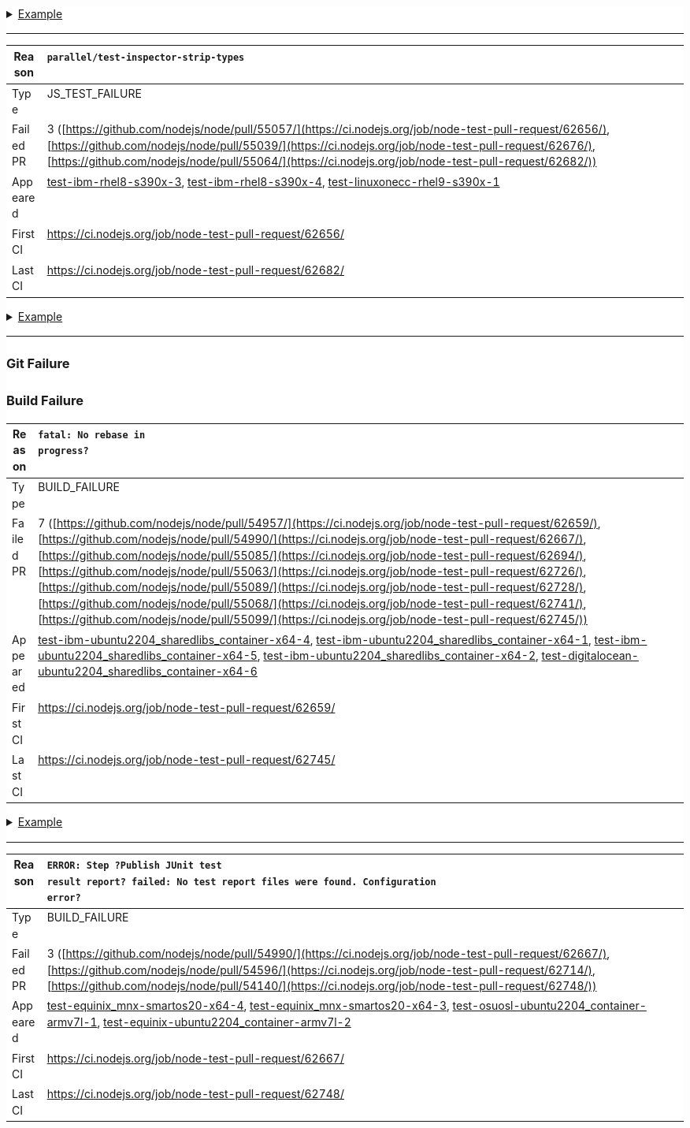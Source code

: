 <details><summary><a href="https://ci.nodejs.org/job/node-test-commit-arm/nodes=ubuntu2204-arm64/55035/console">Example</a></summary></details>

-------

| Reason | <code>parallel/test-inspector-strip-types</code> |
| - | :- |
| Type | JS_TEST_FAILURE |
| Failed PR | 3 ([https://github.com/nodejs/node/pull/55057/](https://ci.nodejs.org/job/node-test-pull-request/62656/), [https://github.com/nodejs/node/pull/55039/](https://ci.nodejs.org/job/node-test-pull-request/62676/), [https://github.com/nodejs/node/pull/55064/](https://ci.nodejs.org/job/node-test-pull-request/62682/)) |
| Appeared | [test-ibm-rhel8-s390x-3](https://ci.nodejs.org/job/node-test-commit-linuxone/nodes=rhel8-s390x/46024/console), [test-ibm-rhel8-s390x-4](https://ci.nodejs.org/job/node-test-commit-linuxone/nodes=rhel8-s390x/46018/console), [test-linuxonecc-rhel9-s390x-1](https://ci.nodejs.org/job/node-test-commit-linuxone/nodes=rhel9-s390x/46006/console) |
| First CI | https://ci.nodejs.org/job/node-test-pull-request/62656/ |
| Last CI | https://ci.nodejs.org/job/node-test-pull-request/62682/ |

<details><summary><a href="https://ci.nodejs.org/job/node-test-commit-linuxone/nodes=rhel8-s390x/46024/console">Example</a></summary></details>

-------


### Git Failure


### Build Failure

| Reason | <code>fatal: No rebase in progress?</code> |
| - | :- |
| Type | BUILD_FAILURE |
| Failed PR | 7 ([https://github.com/nodejs/node/pull/54957/](https://ci.nodejs.org/job/node-test-pull-request/62659/), [https://github.com/nodejs/node/pull/54990/](https://ci.nodejs.org/job/node-test-pull-request/62667/), [https://github.com/nodejs/node/pull/55085/](https://ci.nodejs.org/job/node-test-pull-request/62694/), [https://github.com/nodejs/node/pull/55063/](https://ci.nodejs.org/job/node-test-pull-request/62726/), [https://github.com/nodejs/node/pull/55089/](https://ci.nodejs.org/job/node-test-pull-request/62728/), [https://github.com/nodejs/node/pull/55068/](https://ci.nodejs.org/job/node-test-pull-request/62741/), [https://github.com/nodejs/node/pull/55099/](https://ci.nodejs.org/job/node-test-pull-request/62745/)) |
| Appeared | [test-ibm-ubuntu2204_sharedlibs_container-x64-4](https://ci.nodejs.org/job/node-test-commit-linux-containered/nodes=ubuntu2204_sharedlibs_shared_x64/46635/console), [test-ibm-ubuntu2204_sharedlibs_container-x64-1](https://ci.nodejs.org/job/node-test-commit-linux-containered/nodes=ubuntu2204_sharedlibs_shared_x64/46623/console), [test-ibm-ubuntu2204_sharedlibs_container-x64-5](https://ci.nodejs.org/job/node-test-commit-linux-containered/nodes=ubuntu2204_sharedlibs_withoutssl_x64/46571/console), [test-ibm-ubuntu2204_sharedlibs_container-x64-2](https://ci.nodejs.org/job/node-test-commit-linux-containered/nodes=ubuntu2204_sharedlibs_shared_x64/46564/console), [test-digitalocean-ubuntu2204_sharedlibs_container-x64-6](https://ci.nodejs.org/job/node-test-commit-linux-containered/nodes=ubuntu2204_sharedlibs_withoutssl_x64/46563/console) |
| First CI | https://ci.nodejs.org/job/node-test-pull-request/62659/ |
| Last CI | https://ci.nodejs.org/job/node-test-pull-request/62745/ |

<details><summary><a href="https://ci.nodejs.org/job/node-test-commit-linux-containered/nodes=ubuntu2204_sharedlibs_shared_x64/46635/console">Example</a></summary></details>

-------

| Reason | <code>ERROR: Step ?Publish JUnit test result report? failed: No test report files were found. Configuration error?</code> |
| - | :- |
| Type | BUILD_FAILURE |
| Failed PR | 3 ([https://github.com/nodejs/node/pull/54990/](https://ci.nodejs.org/job/node-test-pull-request/62667/), [https://github.com/nodejs/node/pull/54596/](https://ci.nodejs.org/job/node-test-pull-request/62714/), [https://github.com/nodejs/node/pull/54140/](https://ci.nodejs.org/job/node-test-pull-request/62748/)) |
| Appeared | [test-equinix_mnx-smartos20-x64-4](https://ci.nodejs.org/job/node-test-commit-smartos/nodes=smartos20-64/57052/console), [test-equinix_mnx-smartos20-x64-3](https://ci.nodejs.org/job/node-test-commit-smartos/nodes=smartos20-64/57042/console), [test-osuosl-ubuntu2204_container-armv7l-1](https://ci.nodejs.org/job/node-test-binary-armv7l/RUN_SUBSET=js,nodes=ubuntu2204-armv7l/13858/console), [test-equinix-ubuntu2204_container-armv7l-2](https://ci.nodejs.org/job/node-test-binary-armv7l/RUN_SUBSET=js,nodes=ubuntu2204-armv7l/13854/console) |
| First CI | https://ci.nodejs.org/job/node-test-pull-request/62667/ |
| Last CI | https://ci.nodejs.org/job/node-test-pull-request/62748/ |
